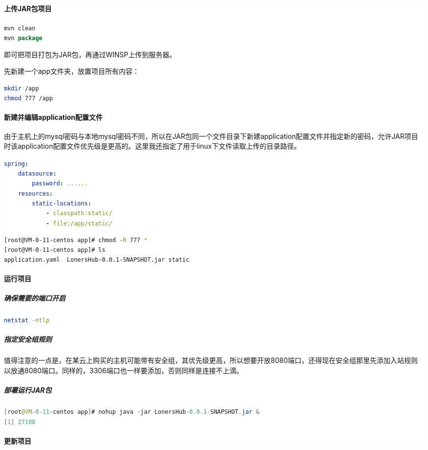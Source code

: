 #### 上传JAR包项目

```java
mvn clean
mvn package
```

即可把项目打包为JAR包，再通过WINSP上传到服务器。

先新建一个app文件夹，放置项目所有内容：

```bash
mkdir /app
chmod 777 /app
```

#### 新建并编辑application配置文件

由于主机上的mysql密码与本地mysql密码不同，所以在JAR包同一个文件目录下新建application配置文件并指定新的密码，允许JAR项目时该application配置文件优先级是更高的。这里我还指定了用于linux下文件读取上传的目录路径。

```yaml
spring:
    datasource:
        password: ......
    resources:
        static-locations:
            - classpath:static/
            - file:/app/static/
```

```bash
[root@VM-0-11-centos app]# chmod -R 777 *
[root@VM-0-11-centos app]# ls
application.yaml  LonersHub-0.0.1-SNAPSHOT.jar static
```

#### 运行项目

##### 确保需要的端口开启

```bash
netstat -ntlp
```
##### 指定安全组规则

值得注意的一点是，在某云上购买的主机可能带有安全组，其优先级更高，所以想要开放8080端口，还得现在安全组那里先添加入站规则以放通8080端口。同样的，3306端口也一样要添加，否则同样是连接不上滴。

##### 部署运行JAR包

```java
[root@VM-0-11-centos app]# nohup java -jar LonersHub-0.0.1-SNAPSHOT.jar &
[1] 27108
```

#### 更新项目
